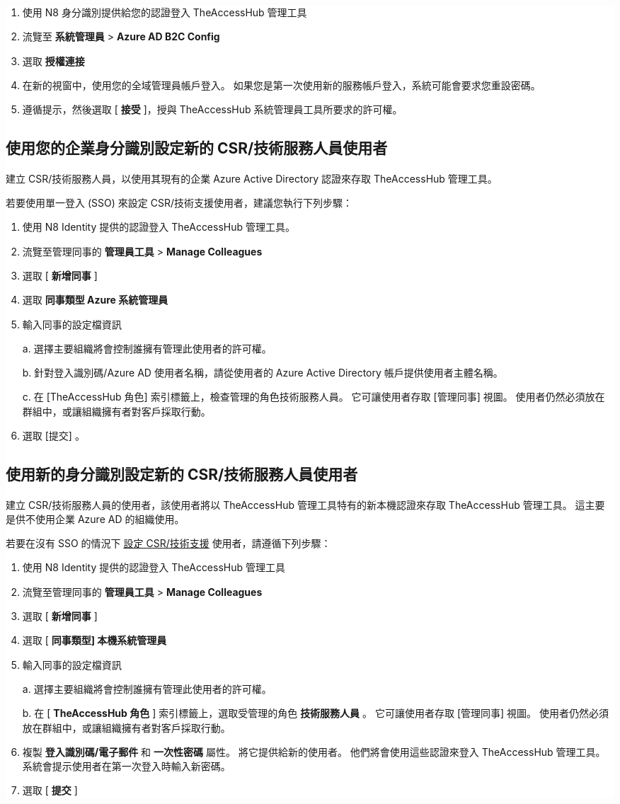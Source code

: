 1. 使用 N8 身分識別提供給您的認證登入 TheAccessHub 管理工具

2. 流覽至 **系統管理員**  >  **Azure AD B2C Config**

3. 選取 **授權連接**

4. 在新的視窗中，使用您的全域管理員帳戶登入。 如果您是第一次使用新的服務帳戶登入，系統可能會要求您重設密碼。

5. 遵循提示，然後選取 [ **接受** ]，授與 TheAccessHub 系統管理員工具所要求的許可權。

## <a name="configure-a-new-csrhelpdesk-user-using-your-enterprise-identity"></a>使用您的企業身分識別設定新的 CSR/技術服務人員使用者

建立 CSR/技術服務人員，以使用其現有的企業 Azure Active Directory 認證來存取 TheAccessHub 管理工具。

若要使用單一登入 (SSO) 來設定 CSR/技術支援使用者，建議您執行下列步驟：

1. 使用 N8 Identity 提供的認證登入 TheAccessHub 管理工具。

2. 流覽至管理同事的 **管理員工具**  >  **Manage Colleagues**

3. 選取 [ **新增同事** ]

4. 選取 **同事類型 Azure 系統管理員**

5. 輸入同事的設定檔資訊

   a. 選擇主要組織將會控制誰擁有管理此使用者的許可權。

   b. 針對登入識別碼/Azure AD 使用者名稱，請從使用者的 Azure Active Directory 帳戶提供使用者主體名稱。

   c. 在 [TheAccessHub 角色] 索引標籤上，檢查管理的角色技術服務人員。 它可讓使用者存取 [管理同事] 視圖。 使用者仍然必須放在群組中，或讓組織擁有者對客戶採取行動。

6. 選取 [提交]  。

## <a name="configure-a-new-csrhelpdesk-user-using-a-new-identity"></a>使用新的身分識別設定新的 CSR/技術服務人員使用者

建立 CSR/技術服務人員的使用者，該使用者將以 TheAccessHub 管理工具特有的新本機認證來存取 TheAccessHub 管理工具。 這主要是供不使用企業 Azure AD 的組織使用。

若要在沒有 SSO 的情況下 [設定 CSR/技術支援](https://youtu.be/iOpOI2OpnLI) 使用者，請遵循下列步驟：

1. 使用 N8 Identity 提供的認證登入 TheAccessHub 管理工具

2. 流覽至管理同事的 **管理員工具**  >  **Manage Colleagues**

3. 選取 [ **新增同事** ]

4. 選取 [ **同事類型] 本機系統管理員**

5. 輸入同事的設定檔資訊

   a. 選擇主要組織將會控制誰擁有管理此使用者的許可權。

   b. 在 [ **TheAccessHub 角色** ] 索引標籤上，選取受管理的角色 **技術服務人員** 。 它可讓使用者存取 [管理同事] 視圖。 使用者仍然必須放在群組中，或讓組織擁有者對客戶採取行動。

6. 複製 **登入識別碼/電子郵件** 和 **一次性密碼** 屬性。 將它提供給新的使用者。 他們將會使用這些認證來登入 TheAccessHub 管理工具。 系統會提示使用者在第一次登入時輸入新密碼。

7. 選取 [ **提交** ]
